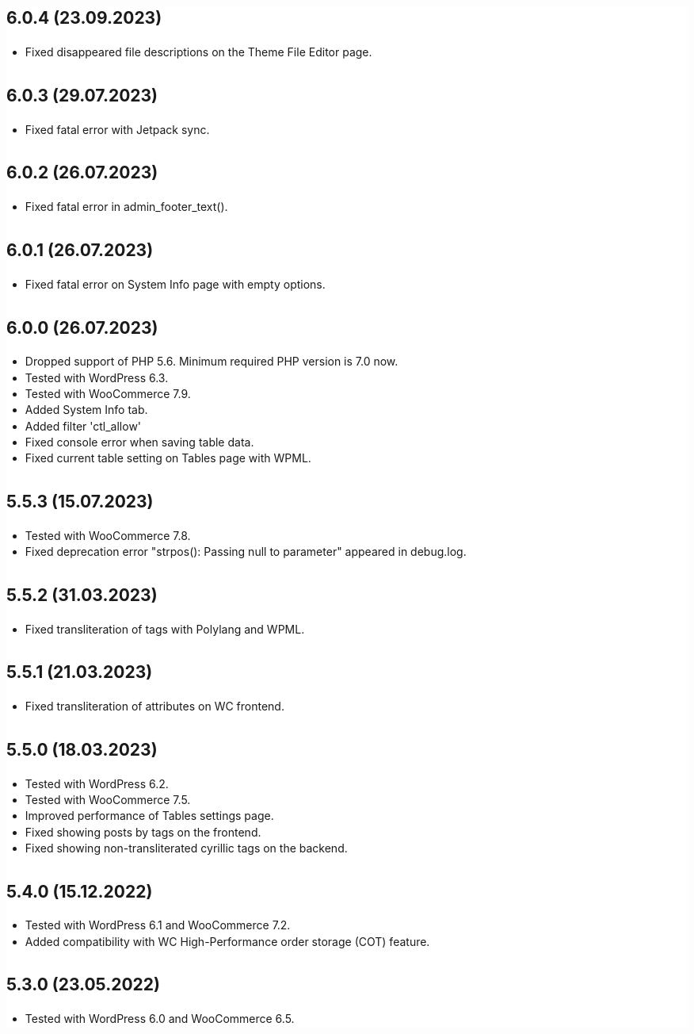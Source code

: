 ## 6.0.4 (23.09.2023) ##
* Fixed disappeared file descriptions on the Theme File Editor page.

## 6.0.3 (29.07.2023) ##
* Fixed fatal error with Jetpack sync.

## 6.0.2 (26.07.2023) ##
* Fixed fatal error in admin_footer_text().

## 6.0.1 (26.07.2023) ##
* Fixed fatal error on System Info page with empty options.

## 6.0.0 (26.07.2023) ##
* Dropped support of PHP 5.6. Minimum required PHP version is 7.0 now.
* Tested with WordPress 6.3.
* Tested with WooCommerce 7.9.
* Added System Info tab.
* Added filter 'ctl_allow'
* Fixed console error when saving table data.
* Fixed current table setting on Tables page with WPML.

## 5.5.3 (15.07.2023) ##
* Tested with WooCommerce 7.8.
* Fixed deprecation error "strpos(): Passing null to parameter" appeared in debug.log.

## 5.5.2 (31.03.2023) ##
* Fixed transliteration of tags with Polylang and WPML.

## 5.5.1 (21.03.2023) ##
* Fixed transliteration of attributes on WC frontend.

## 5.5.0 (18.03.2023) ##
* Tested with WordPress 6.2.
* Tested with WooCommerce 7.5.
* Improved performance of Tables settings page.
* Fixed showing posts by tags on the frontend.
* Fixed showing non-transliterated cyrillic tags on the backend.

## 5.4.0 (15.12.2022) ##
* Tested with WordPress 6.1 and WooCommerce 7.2.
* Added compatibility with WC High-Performance order storage (COT) feature.

## 5.3.0 (23.05.2022)
* Tested with WordPress 6.0 and WooCommerce 6.5.
